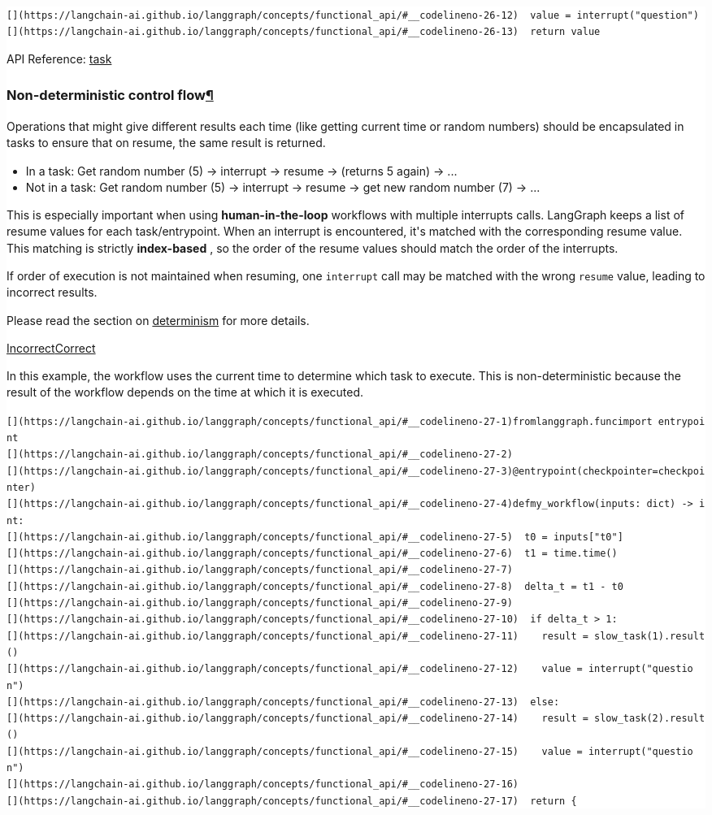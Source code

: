 ```
[](https://langchain-ai.github.io/langgraph/concepts/functional_api/#__codelineno-26-12)  value = interrupt("question")
[](https://langchain-ai.github.io/langgraph/concepts/functional_api/#__codelineno-26-13)  return value

```


API Reference: [task](https://langchain-ai.github.io/langgraph/reference/func/#langgraph.func.task)

### Non-deterministic control flow[¶](https://langchain-ai.github.io/langgraph/concepts/functional_api/#non-deterministic-control-flow "Permanent link")

Operations that might give different results each time (like getting current time or random numbers) should be encapsulated in tasks to ensure that on resume, the same result is returned.

  * In a task: Get random number (5) → interrupt → resume → (returns 5 again) → ...
  * Not in a task: Get random number (5) → interrupt → resume → get new random number (7) → ...



This is especially important when using **human-in-the-loop** workflows with multiple interrupts calls. LangGraph keeps a list of resume values for each task/entrypoint. When an interrupt is encountered, it's matched with the corresponding resume value. This matching is strictly **index-based** , so the order of the resume values should match the order of the interrupts.

If order of execution is not maintained when resuming, one `interrupt` call may be matched with the wrong `resume` value, leading to incorrect results.

Please read the section on [determinism](https://langchain-ai.github.io/langgraph/concepts/functional_api/#determinism) for more details.

[Incorrect](#__tabbed_7_1)[Correct](#__tabbed_7_2)

In this example, the workflow uses the current time to determine which task to execute. This is non-deterministic because the result of the workflow depends on the time at which it is executed.

```
[](https://langchain-ai.github.io/langgraph/concepts/functional_api/#__codelineno-27-1)fromlanggraph.funcimport entrypoint
[](https://langchain-ai.github.io/langgraph/concepts/functional_api/#__codelineno-27-2)
[](https://langchain-ai.github.io/langgraph/concepts/functional_api/#__codelineno-27-3)@entrypoint(checkpointer=checkpointer)
[](https://langchain-ai.github.io/langgraph/concepts/functional_api/#__codelineno-27-4)defmy_workflow(inputs: dict) -> int:
[](https://langchain-ai.github.io/langgraph/concepts/functional_api/#__codelineno-27-5)  t0 = inputs["t0"]
[](https://langchain-ai.github.io/langgraph/concepts/functional_api/#__codelineno-27-6)  t1 = time.time()
[](https://langchain-ai.github.io/langgraph/concepts/functional_api/#__codelineno-27-7)
[](https://langchain-ai.github.io/langgraph/concepts/functional_api/#__codelineno-27-8)  delta_t = t1 - t0
[](https://langchain-ai.github.io/langgraph/concepts/functional_api/#__codelineno-27-9)
[](https://langchain-ai.github.io/langgraph/concepts/functional_api/#__codelineno-27-10)  if delta_t > 1:
[](https://langchain-ai.github.io/langgraph/concepts/functional_api/#__codelineno-27-11)    result = slow_task(1).result()
[](https://langchain-ai.github.io/langgraph/concepts/functional_api/#__codelineno-27-12)    value = interrupt("question")
[](https://langchain-ai.github.io/langgraph/concepts/functional_api/#__codelineno-27-13)  else:
[](https://langchain-ai.github.io/langgraph/concepts/functional_api/#__codelineno-27-14)    result = slow_task(2).result()
[](https://langchain-ai.github.io/langgraph/concepts/functional_api/#__codelineno-27-15)    value = interrupt("question")
[](https://langchain-ai.github.io/langgraph/concepts/functional_api/#__codelineno-27-16)
[](https://langchain-ai.github.io/langgraph/concepts/functional_api/#__codelineno-27-17)  return {
```